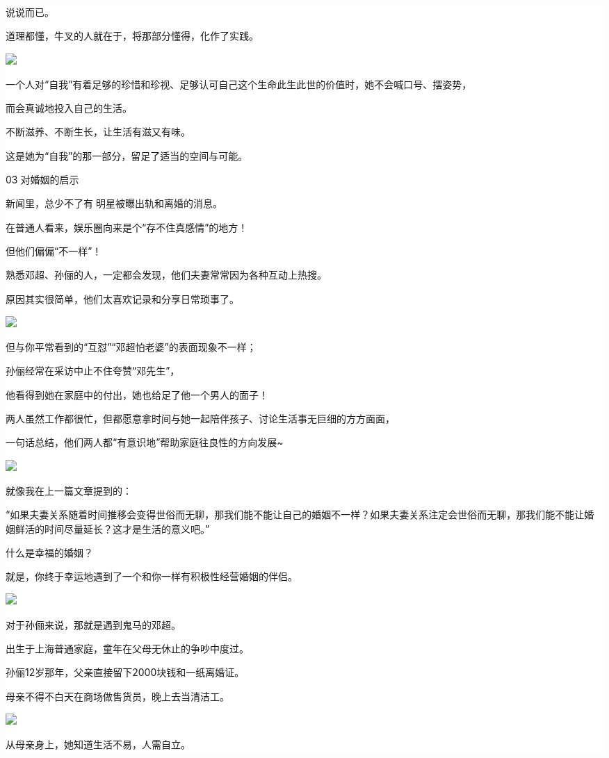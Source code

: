 说说而已。

道理都懂，牛叉的人就在于，将那部分懂得，化作了实践。

![](https://nimg.ws.126.net/?url=http%3A%2F%2Fdingyue.ws.126.net%2F2021%2F0319%2F150d0913j00qq7me7001ic000hs00qog.jpg&thumbnail=650x2147483647&quality=80&type=jpg)  

一个人对“自我”有着足够的珍惜和珍视、足够认可自己这个生命此生此世的价值时，她不会喊口号、摆姿势，

而会真诚地投入自己的生活。

不断滋养、不断生长，让生活有滋又有味。

这是她为“自我”的那一部分，留足了适当的空间与可能。

03 对婚姻的启示

新闻里，总少不了有 明星被曝出轨和离婚的消息。

在普通人看来，娱乐圈向来是个“存不住真感情”的地方！

但他们偏偏“不一样”！

熟悉邓超、孙俪的人，一定都会发现，他们夫妻常常因为各种互动上热搜。

原因其实很简单，他们太喜欢记录和分享日常琐事了。

![](https://nimg.ws.126.net/?url=http%3A%2F%2Fdingyue.ws.126.net%2F2021%2F0319%2Fae2850b3p00qq7me700abc000hs00b4g.png&thumbnail=650x2147483647&quality=80&type=jpg)  

但与你平常看到的“互怼”“邓超怕老婆”的表面现象不一样；

孙俪经常在采访中止不住夸赞“邓先生”，

他看得到她在家庭中的付出，她也给足了他一个男人的面子！

两人虽然工作都很忙，但都愿意拿时间与她一起陪伴孩子、讨论生活事无巨细的方方面面，

一句话总结，他们两人都“有意识地”帮助家庭往良性的方向发展~

![](https://nimg.ws.126.net/?url=http%3A%2F%2Fdingyue.ws.126.net%2F2021%2F0319%2F36cbc297j00qq7me8001ac000hs00qog.jpg&thumbnail=650x2147483647&quality=80&type=jpg)  

就像我在上一篇文章提到的：

“如果夫妻关系随着时间推移会变得世俗而无聊，那我们能不能让自己的婚姻不一样？如果夫妻关系注定会世俗而无聊，那我们能不能让婚姻鲜活的时间尽量延长？这才是生活的意义吧。”

什么是幸福的婚姻？

就是，你终于幸运地遇到了一个和你一样有积极性经营婚姻的伴侣。

![](https://nimg.ws.126.net/?url=http%3A%2F%2Fdingyue.ws.126.net%2F2021%2F0319%2Ffc538d50p00qq7me9008dc000hs00bvg.png&thumbnail=650x2147483647&quality=80&type=jpg)  

对于孙俪来说，那就是遇到鬼马的邓超。

出生于上海普通家庭，童年在父母无休止的争吵中度过。

孙俪12岁那年，父亲直接留下2000块钱和一纸离婚证。

母亲不得不白天在商场做售货员，晚上去当清洁工。

![](https://nimg.ws.126.net/?url=http%3A%2F%2Fdingyue.ws.126.net%2F2021%2F0319%2F0d6e2dcfj00qq7me9000qc000hs00bwg.jpg&thumbnail=650x2147483647&quality=80&type=jpg)  

从母亲身上，她知道生活不易，人需自立。
